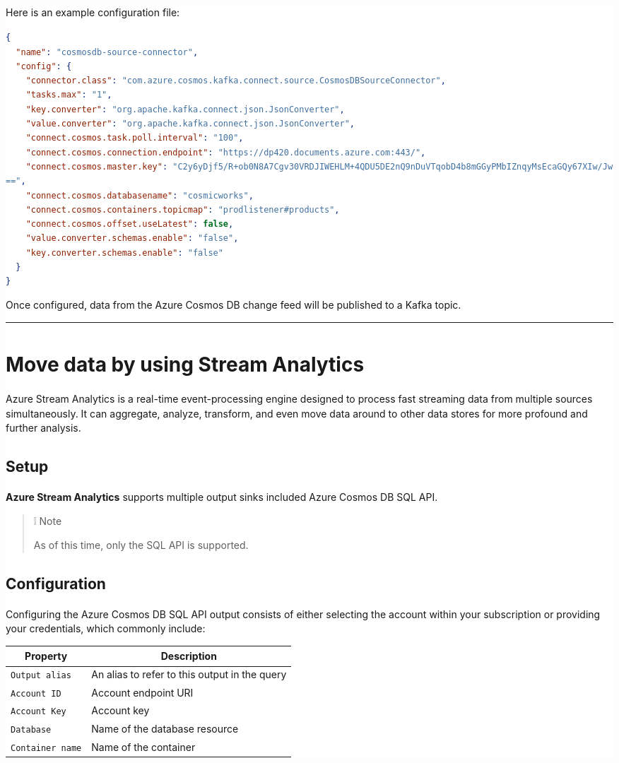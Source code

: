 Here is an example configuration file:

```JSON
{
  "name": "cosmosdb-source-connector",
  "config": {
    "connector.class": "com.azure.cosmos.kafka.connect.source.CosmosDBSourceConnector",
    "tasks.max": "1",
    "key.converter": "org.apache.kafka.connect.json.JsonConverter",
    "value.converter": "org.apache.kafka.connect.json.JsonConverter",
    "connect.cosmos.task.poll.interval": "100",
    "connect.cosmos.connection.endpoint": "https://dp420.documents.azure.com:443/",
    "connect.cosmos.master.key": "C2y6yDjf5/R+ob0N8A7Cgv30VRDJIWEHLM+4QDU5DE2nQ9nDuVTqobD4b8mGGyPMbIZnqyMsEcaGQy67XIw/Jw==",
    "connect.cosmos.databasename": "cosmicworks",
    "connect.cosmos.containers.topicmap": "prodlistener#products",
    "connect.cosmos.offset.useLatest": false,
    "value.converter.schemas.enable": "false",
    "key.converter.schemas.enable": "false"
  }
}
```

Once configured, data from the Azure Cosmos DB change feed will be published to a Kafka topic.

---

# Move data by using Stream Analytics

Azure Stream Analytics is a real-time event-processing engine designed to process fast streaming data from multiple sources simultaneously. It can aggregate, analyze, transform, and even move data around to other data stores for more profound and further analysis.

## Setup

**Azure Stream Analytics** supports multiple output sinks included Azure Cosmos DB SQL API.

> :grey_exclamation: Note
>
> As of this time, only the SQL API is supported.

## Configuration

Configuring the Azure Cosmos DB SQL API output consists of either selecting the account within your subscription or providing your credentials, which commonly include:

| Property | Description |
|-----|-----|
| `Output alias` | An alias to refer to this output in the query |
| `Account ID` | Account endpoint URI |
| `Account Key` | Account key |
| `Database` | Name of the database resource |
| `Container name` | Name of the container |
